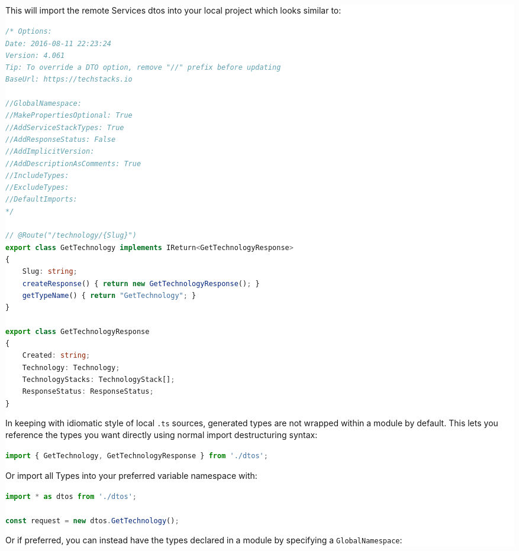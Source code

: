 This will import the remote Services dtos into your local project which looks similar to:

```ts
/* Options:
Date: 2016-08-11 22:23:24
Version: 4.061
Tip: To override a DTO option, remove "//" prefix before updating
BaseUrl: https://techstacks.io

//GlobalNamespace: 
//MakePropertiesOptional: True
//AddServiceStackTypes: True
//AddResponseStatus: False
//AddImplicitVersion: 
//AddDescriptionAsComments: True
//IncludeTypes: 
//ExcludeTypes: 
//DefaultImports: 
*/

// @Route("/technology/{Slug}")
export class GetTechnology implements IReturn<GetTechnologyResponse>
{
    Slug: string;
    createResponse() { return new GetTechnologyResponse(); }
    getTypeName() { return "GetTechnology"; }
}

export class GetTechnologyResponse
{
    Created: string;
    Technology: Technology;
    TechnologyStacks: TechnologyStack[];
    ResponseStatus: ResponseStatus;
}
```

In keeping with idiomatic style of local `.ts` sources, generated types are not wrapped within a module 
by default. This lets you reference the types you want directly using normal import destructuring syntax:

```ts
import { GetTechnology, GetTechnologyResponse } from './dtos';
```

Or import all Types into your preferred variable namespace with:

```ts
import * as dtos from './dtos';

const request = new dtos.GetTechnology();
```

Or if preferred, you can instead have the types declared in a module by specifying a `GlobalNamespace`:
